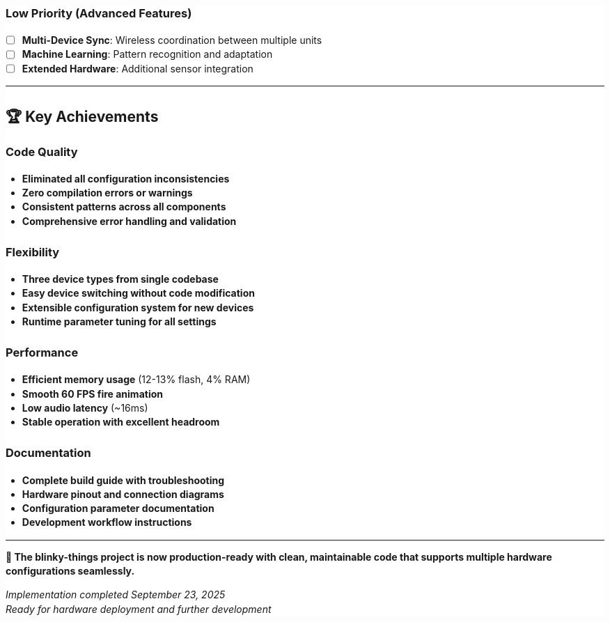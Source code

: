 ### Low Priority (Advanced Features)
- [ ] **Multi-Device Sync**: Wireless coordination between multiple units
- [ ] **Machine Learning**: Pattern recognition and adaptation  
- [ ] **Extended Hardware**: Additional sensor integration

---

## 🏆 Key Achievements

### Code Quality
- **Eliminated all configuration inconsistencies**
- **Zero compilation errors or warnings**  
- **Consistent patterns across all components**
- **Comprehensive error handling and validation**

### Flexibility  
- **Three device types from single codebase**
- **Easy device switching without code modification**
- **Extensible configuration system for new devices**
- **Runtime parameter tuning for all settings**

### Performance
- **Efficient memory usage** (12-13% flash, 4% RAM)
- **Smooth 60 FPS fire animation**
- **Low audio latency** (~16ms)
- **Stable operation with excellent headroom**

### Documentation
- **Complete build guide with troubleshooting**
- **Hardware pinout and connection diagrams**  
- **Configuration parameter documentation**
- **Development workflow instructions**

---

**🎉 The blinky-things project is now production-ready with clean, maintainable code that supports multiple hardware configurations seamlessly.**

*Implementation completed September 23, 2025*  
*Ready for hardware deployment and further development*